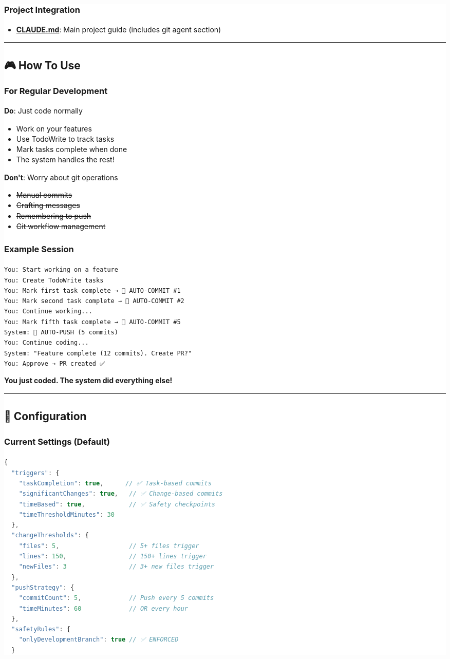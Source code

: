 ### Project Integration
- **[CLAUDE.md](CLAUDE.md)**: Main project guide (includes git agent section)

---

## 🎮 How To Use

### For Regular Development

**Do**: Just code normally
- Work on your features
- Use TodoWrite to track tasks
- Mark tasks complete when done
- The system handles the rest!

**Don't**: Worry about git operations
- ~~Manual commits~~
- ~~Crafting messages~~
- ~~Remembering to push~~
- ~~Git workflow management~~

### Example Session

```
You: Start working on a feature
You: Create TodoWrite tasks
You: Mark first task complete → 🤖 AUTO-COMMIT #1
You: Mark second task complete → 🤖 AUTO-COMMIT #2
You: Continue working...
You: Mark fifth task complete → 🤖 AUTO-COMMIT #5
System: 🚀 AUTO-PUSH (5 commits)
You: Continue coding...
System: "Feature complete (12 commits). Create PR?"
You: Approve → PR created ✅
```

**You just coded. The system did everything else!**

---

## 🔧 Configuration

### Current Settings (Default)

```javascript
{
  "triggers": {
    "taskCompletion": true,      // ✅ Task-based commits
    "significantChanges": true,   // ✅ Change-based commits
    "timeBased": true,            // ✅ Safety checkpoints
    "timeThresholdMinutes": 30
  },
  "changeThresholds": {
    "files": 5,                   // 5+ files trigger
    "lines": 150,                 // 150+ lines trigger
    "newFiles": 3                 // 3+ new files trigger
  },
  "pushStrategy": {
    "commitCount": 5,             // Push every 5 commits
    "timeMinutes": 60             // OR every hour
  },
  "safetyRules": {
    "onlyDevelopmentBranch": true // ✅ ENFORCED
  }
```